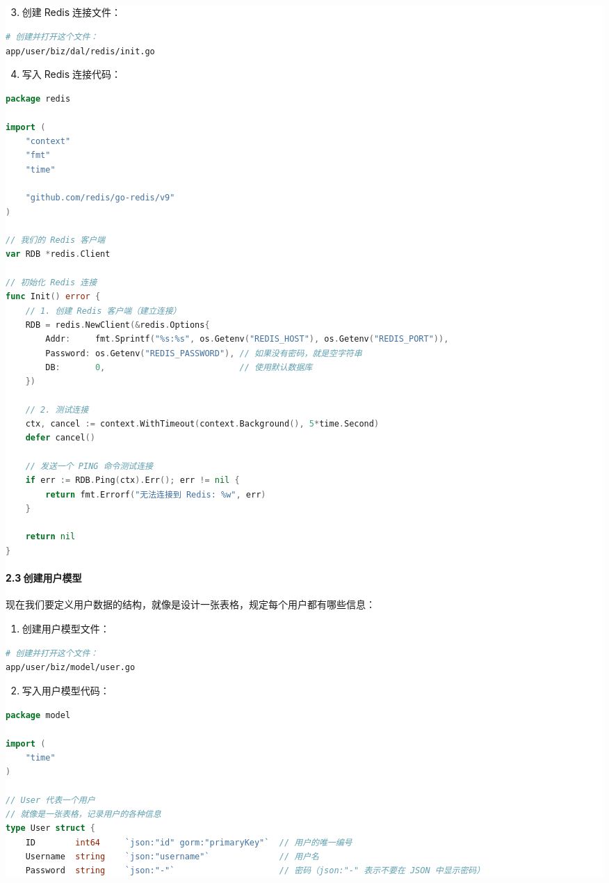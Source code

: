 3. 创建 Redis 连接文件：
```bash
# 创建并打开这个文件：
app/user/biz/dal/redis/init.go
```

4. 写入 Redis 连接代码：
```go
package redis

import (
    "context"
    "fmt"
    "time"
    
    "github.com/redis/go-redis/v9"
)

// 我们的 Redis 客户端
var RDB *redis.Client

// 初始化 Redis 连接
func Init() error {
    // 1. 创建 Redis 客户端（建立连接）
    RDB = redis.NewClient(&redis.Options{
        Addr:     fmt.Sprintf("%s:%s", os.Getenv("REDIS_HOST"), os.Getenv("REDIS_PORT")),
        Password: os.Getenv("REDIS_PASSWORD"), // 如果没有密码，就是空字符串
        DB:       0,                           // 使用默认数据库
    })
    
    // 2. 测试连接
    ctx, cancel := context.WithTimeout(context.Background(), 5*time.Second)
    defer cancel()
    
    // 发送一个 PING 命令测试连接
    if err := RDB.Ping(ctx).Err(); err != nil {
        return fmt.Errorf("无法连接到 Redis: %w", err)
    }
    
    return nil
}
```

#### 2.3 创建用户模型

现在我们要定义用户数据的结构，就像是设计一张表格，规定每个用户都有哪些信息：

1. 创建用户模型文件：
```bash
# 创建并打开这个文件：
app/user/biz/model/user.go
```

2. 写入用户模型代码：
```go
package model

import (
    "time"
)

// User 代表一个用户
// 就像是一张表格，记录用户的各种信息
type User struct {
    ID        int64     `json:"id" gorm:"primaryKey"`  // 用户的唯一编号
    Username  string    `json:"username"`              // 用户名
    Password  string    `json:"-"`                     // 密码（json:"-" 表示不要在 JSON 中显示密码）
```